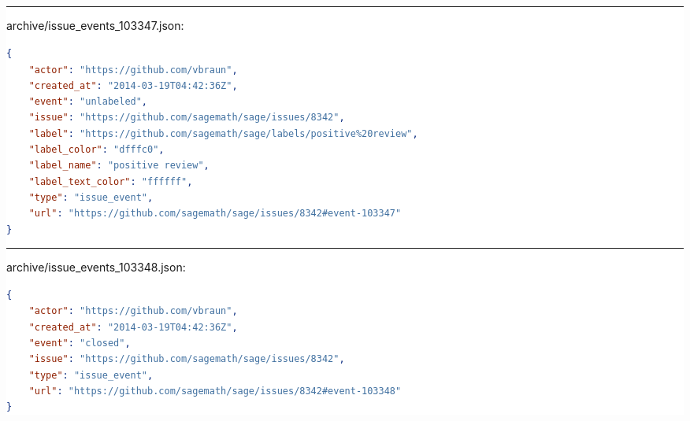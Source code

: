 

---

archive/issue_events_103347.json:
```json
{
    "actor": "https://github.com/vbraun",
    "created_at": "2014-03-19T04:42:36Z",
    "event": "unlabeled",
    "issue": "https://github.com/sagemath/sage/issues/8342",
    "label": "https://github.com/sagemath/sage/labels/positive%20review",
    "label_color": "dfffc0",
    "label_name": "positive review",
    "label_text_color": "ffffff",
    "type": "issue_event",
    "url": "https://github.com/sagemath/sage/issues/8342#event-103347"
}
```



---

archive/issue_events_103348.json:
```json
{
    "actor": "https://github.com/vbraun",
    "created_at": "2014-03-19T04:42:36Z",
    "event": "closed",
    "issue": "https://github.com/sagemath/sage/issues/8342",
    "type": "issue_event",
    "url": "https://github.com/sagemath/sage/issues/8342#event-103348"
}
```
